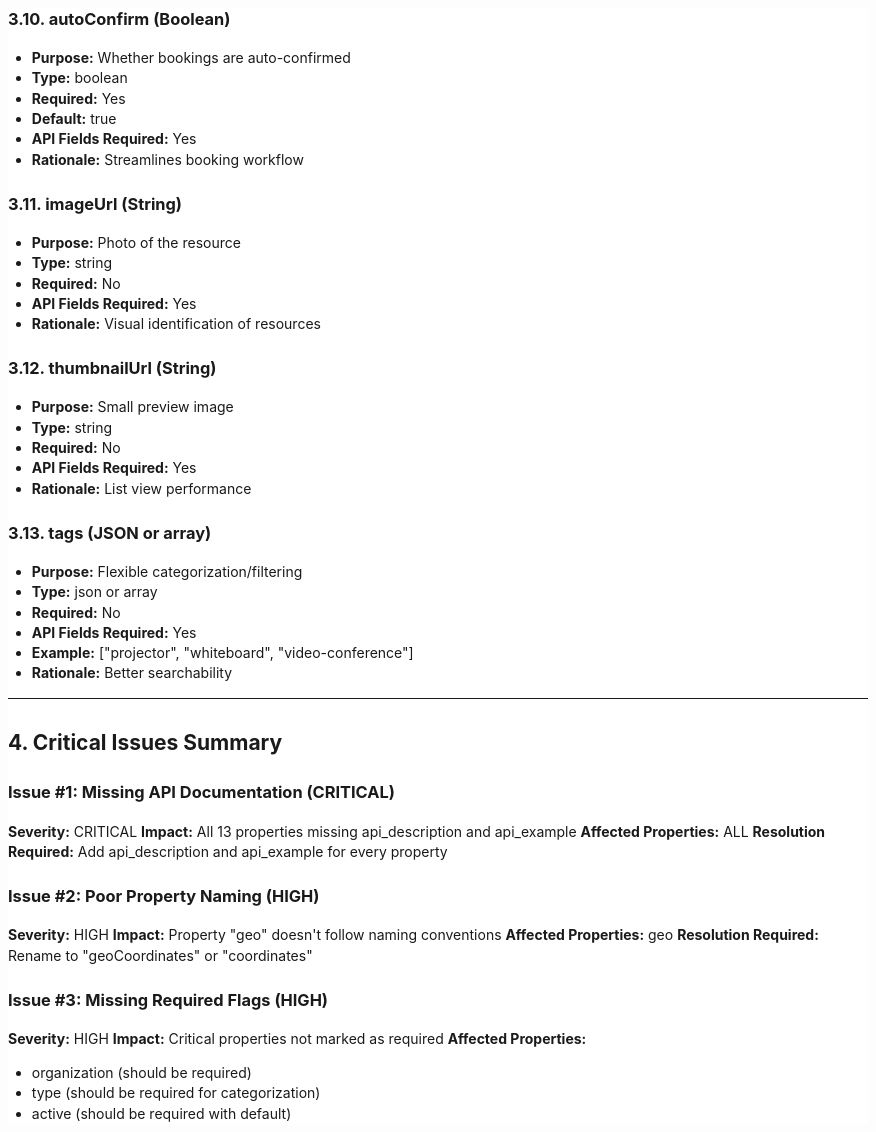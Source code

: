 ### 3.10. autoConfirm (Boolean)
- **Purpose:** Whether bookings are auto-confirmed
- **Type:** boolean
- **Required:** Yes
- **Default:** true
- **API Fields Required:** Yes
- **Rationale:** Streamlines booking workflow

### 3.11. imageUrl (String)
- **Purpose:** Photo of the resource
- **Type:** string
- **Required:** No
- **API Fields Required:** Yes
- **Rationale:** Visual identification of resources

### 3.12. thumbnailUrl (String)
- **Purpose:** Small preview image
- **Type:** string
- **Required:** No
- **API Fields Required:** Yes
- **Rationale:** List view performance

### 3.13. tags (JSON or array)
- **Purpose:** Flexible categorization/filtering
- **Type:** json or array
- **Required:** No
- **API Fields Required:** Yes
- **Example:** ["projector", "whiteboard", "video-conference"]
- **Rationale:** Better searchability

---

## 4. Critical Issues Summary

### Issue #1: Missing API Documentation (CRITICAL)
**Severity:** CRITICAL
**Impact:** All 13 properties missing api_description and api_example
**Affected Properties:** ALL
**Resolution Required:** Add api_description and api_example for every property

### Issue #2: Poor Property Naming (HIGH)
**Severity:** HIGH
**Impact:** Property "geo" doesn't follow naming conventions
**Affected Properties:** geo
**Resolution Required:** Rename to "geoCoordinates" or "coordinates"

### Issue #3: Missing Required Flags (HIGH)
**Severity:** HIGH
**Impact:** Critical properties not marked as required
**Affected Properties:**
- organization (should be required)
- type (should be required for categorization)
- active (should be required with default)
